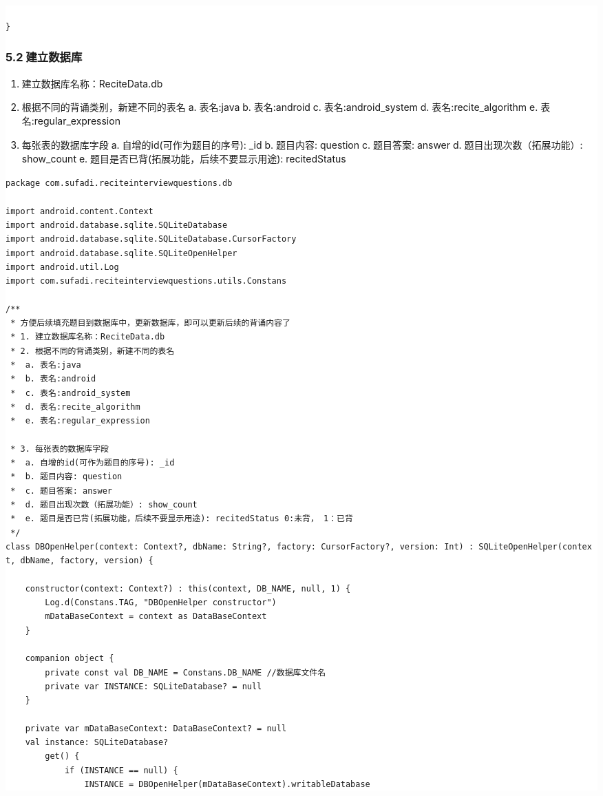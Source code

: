 ```

}
```
### 5.2 建立数据库
1. 建立数据库名称：ReciteData.db
2. 根据不同的背诵类别，新建不同的表名
    a. 表名:java
    b. 表名:android 
    c. 表名:android_system
    d. 表名:recite_algorithm
    e. 表名:regular_expression

3. 每张表的数据库字段
    a. 自增的id(可作为题目的序号): _id
    b. 题目内容: question
    c. 题目答案: answer
    d. 题目出现次数（拓展功能）: show_count
    e. 题目是否已背(拓展功能，后续不要显示用途): recitedStatus
```
package com.sufadi.reciteinterviewquestions.db

import android.content.Context
import android.database.sqlite.SQLiteDatabase
import android.database.sqlite.SQLiteDatabase.CursorFactory
import android.database.sqlite.SQLiteOpenHelper
import android.util.Log
import com.sufadi.reciteinterviewquestions.utils.Constans

/**
 * 方便后续填充题目到数据库中，更新数据库，即可以更新后续的背诵内容了
 * 1. 建立数据库名称：ReciteData.db
 * 2. 根据不同的背诵类别，新建不同的表名
 *  a. 表名:java
 *  b. 表名:android
 *  c. 表名:android_system
 *  d. 表名:recite_algorithm
 *  e. 表名:regular_expression

 * 3. 每张表的数据库字段
 *  a. 自增的id(可作为题目的序号): _id
 *  b. 题目内容: question
 *  c. 题目答案: answer
 *  d. 题目出现次数（拓展功能）: show_count
 *  e. 题目是否已背(拓展功能，后续不要显示用途): recitedStatus 0:未背， 1：已背
 */
class DBOpenHelper(context: Context?, dbName: String?, factory: CursorFactory?, version: Int) : SQLiteOpenHelper(context, dbName, factory, version) {

    constructor(context: Context?) : this(context, DB_NAME, null, 1) {
        Log.d(Constans.TAG, "DBOpenHelper constructor")
        mDataBaseContext = context as DataBaseContext
    }

    companion object {
        private const val DB_NAME = Constans.DB_NAME //数据库文件名
        private var INSTANCE: SQLiteDatabase? = null
    }

    private var mDataBaseContext: DataBaseContext? = null
    val instance: SQLiteDatabase?
        get() {
            if (INSTANCE == null) {
                INSTANCE = DBOpenHelper(mDataBaseContext).writableDatabase
```